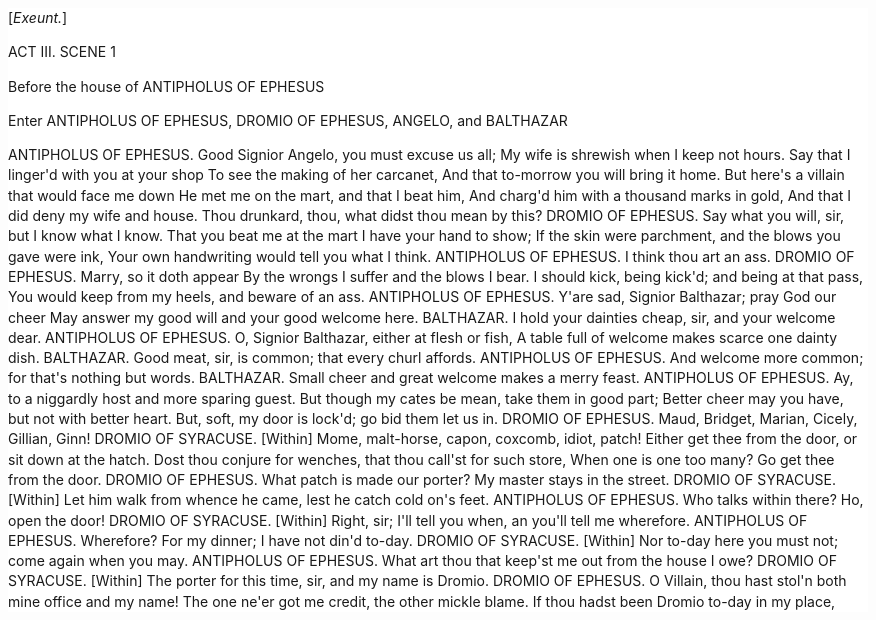  [_Exeunt._]

ACT III. SCENE 1

Before the house of ANTIPHOLUS OF EPHESUS

Enter ANTIPHOLUS OF EPHESUS, DROMIO OF EPHESUS, ANGELO, and BALTHAZAR

ANTIPHOLUS OF EPHESUS. Good Signior Angelo, you must excuse us all;
  My wife is shrewish when I keep not hours.
  Say that I linger'd with you at your shop
  To see the making of her carcanet,
  And that to-morrow you will bring it home.
  But here's a villain that would face me down
  He met me on the mart, and that I beat him,
  And charg'd him with a thousand marks in gold,
  And that I did deny my wife and house.
  Thou drunkard, thou, what didst thou mean by this?
DROMIO OF EPHESUS. Say what you will, sir, but I know what I know.
  That you beat me at the mart I have your hand to show;
  If the skin were parchment, and the blows you gave were ink,
  Your own handwriting would tell you what I think.
ANTIPHOLUS OF EPHESUS. I think thou art an ass.
DROMIO OF EPHESUS. Marry, so it doth appear
  By the wrongs I suffer and the blows I bear.
  I should kick, being kick'd; and being at that pass,
  You would keep from my heels, and beware of an ass.
ANTIPHOLUS OF EPHESUS. Y'are sad, Signior Balthazar; pray God our cheer
  May answer my good will and your good welcome here.
BALTHAZAR. I hold your dainties cheap, sir, and your welcome dear.
ANTIPHOLUS OF EPHESUS. O, Signior Balthazar, either at flesh or fish,
  A table full of welcome makes scarce one dainty dish.
BALTHAZAR. Good meat, sir, is common; that every churl affords.
ANTIPHOLUS OF EPHESUS. And welcome more common; for that's nothing
  but words.
BALTHAZAR. Small cheer and great welcome makes a merry feast.
ANTIPHOLUS OF EPHESUS. Ay, to a niggardly host and more sparing guest.
  But though my cates be mean, take them in good part;
  Better cheer may you have, but not with better heart.
  But, soft, my door is lock'd; go bid them let us in.
DROMIO OF EPHESUS. Maud, Bridget, Marian, Cicely, Gillian, Ginn!
DROMIO OF SYRACUSE. [Within] Mome, malt-horse, capon, coxcomb, idiot,
patch!
  Either get thee from the door, or sit down at the hatch.
  Dost thou conjure for wenches, that thou call'st for such store,
  When one is one too many? Go get thee from the door.
DROMIO OF EPHESUS. What patch is made our porter?
  My master stays in the street.
DROMIO OF SYRACUSE.  [Within]  Let him walk from whence he came,
    lest he catch cold on's feet.
ANTIPHOLUS OF EPHESUS. Who talks within there? Ho, open the door!
DROMIO OF SYRACUSE.  [Within]  Right, sir; I'll tell you when,
    an you'll tell me wherefore.
ANTIPHOLUS OF EPHESUS. Wherefore? For my dinner;
    I have not din'd to-day.
DROMIO OF SYRACUSE.  [Within]  Nor to-day here you must not;
    come again when you may.
ANTIPHOLUS OF EPHESUS. What art thou that keep'st me out
    from the house I owe?
DROMIO OF SYRACUSE.  [Within]  The porter for this time,
    sir, and my name is Dromio.
DROMIO OF EPHESUS. O Villain, thou hast stol'n both mine
    office and my name!
  The one ne'er got me credit, the other mickle blame.
  If thou hadst been Dromio to-day in my place,